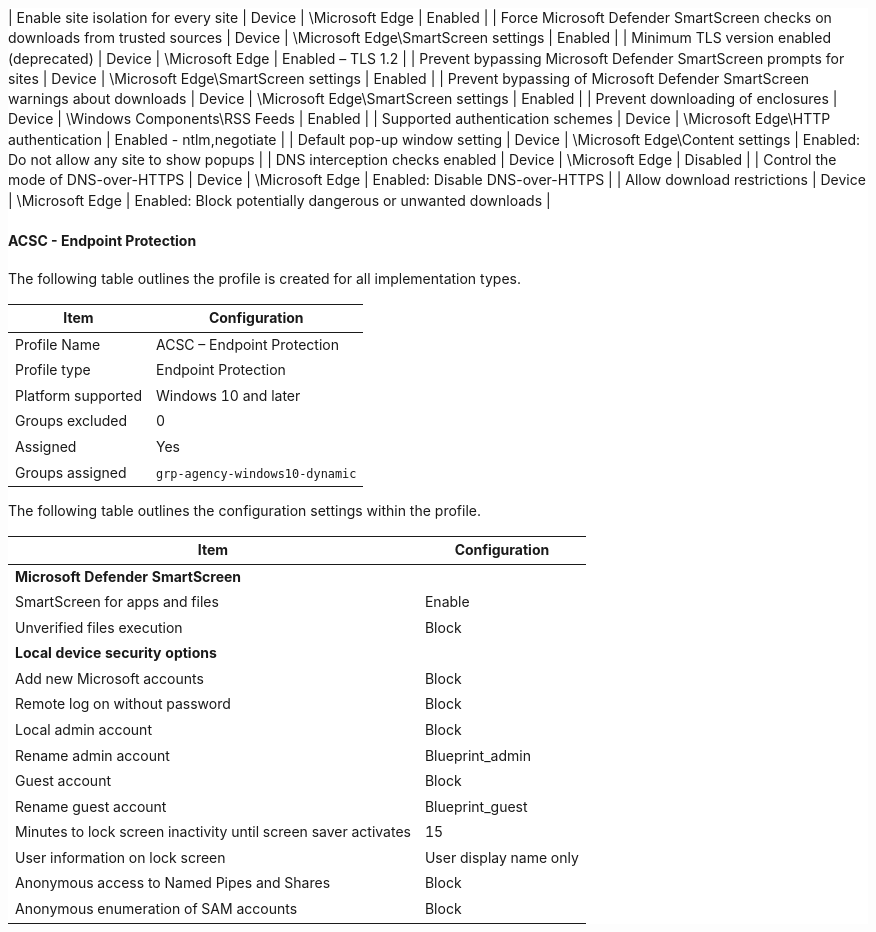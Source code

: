 | Enable site isolation for  every site                        | Device | \Microsoft Edge                                              | Enabled                                                      |
| Force Microsoft Defender  SmartScreen checks on downloads from trusted sources | Device | \Microsoft Edge\SmartScreen  settings                        | Enabled                                                      |
| Minimum TLS version enabled  (deprecated)                    | Device | \Microsoft Edge                                              | Enabled – TLS 1.2                                            |
| Prevent bypassing Microsoft  Defender SmartScreen prompts for sites | Device | \Microsoft Edge\SmartScreen  settings                        | Enabled                                                      |
| Prevent bypassing of  Microsoft Defender SmartScreen warnings about downloads | Device | \Microsoft Edge\SmartScreen  settings                        | Enabled                                                      |
| Prevent downloading of  enclosures                           | Device | \Windows Components\RSS  Feeds                               | Enabled                                                      |
| Supported authentication  schemes                            | Device | \Microsoft Edge\HTTP  authentication                         | Enabled - ntlm,negotiate                                     |
| Default pop-up window  setting                               | Device | \Microsoft Edge\Content  settings                            | Enabled: Do not allow any  site to show popups               |
| DNS interception checks  enabled                             | Device | \Microsoft Edge                                              | Disabled                                                     |
| Control the mode of  DNS-over-HTTPS                          | Device | \Microsoft Edge                                              | Enabled: Disable DNS-over-HTTPS                              |
| Allow download restrictions                                  | Device | \Microsoft Edge                                              | Enabled:  Block  potentially dangerous or unwanted downloads |

#### ACSC - Endpoint Protection

The following table outlines the profile is created for all implementation types.

| Item               | Configuration                  |
| ------------------ | ------------------------------ |
| Profile Name       | ACSC – Endpoint Protection     |
| Profile type       | Endpoint Protection            |
| Platform supported | Windows 10 and later           |
| Groups excluded    | 0                              |
| Assigned           | Yes                            |
| Groups assigned    | `grp-agency-windows10-dynamic` |

The following table outlines the configuration settings within the profile.

| Item                                                         | Configuration                                                |
| ------------------------------------------------------------ | ------------------------------------------------------------ |
| **Microsoft  Defender SmartScreen**                          |                                                              |
| SmartScreen for apps and files                               | Enable                                                       |
| Unverified files execution                                   | Block                                                        |
| **Local  device security options**                           |                                                              |
| Add new Microsoft accounts                                   | Block                                                        |
| Remote log on without password                               | Block                                                        |
| Local admin account                                          | Block                                                        |
| Rename admin account                                         | Blueprint_admin                                              |
| Guest account                                                | Block                                                        |
| Rename guest account                                         | Blueprint_guest                                              |
| Minutes to lock screen inactivity until screen saver activates | 15                                                         |
| User information on lock screen                              | User display name only                                       |
| Anonymous access to Named Pipes and Shares                   | Block                                                        |
| Anonymous enumeration of SAM accounts                        | Block                                                        |